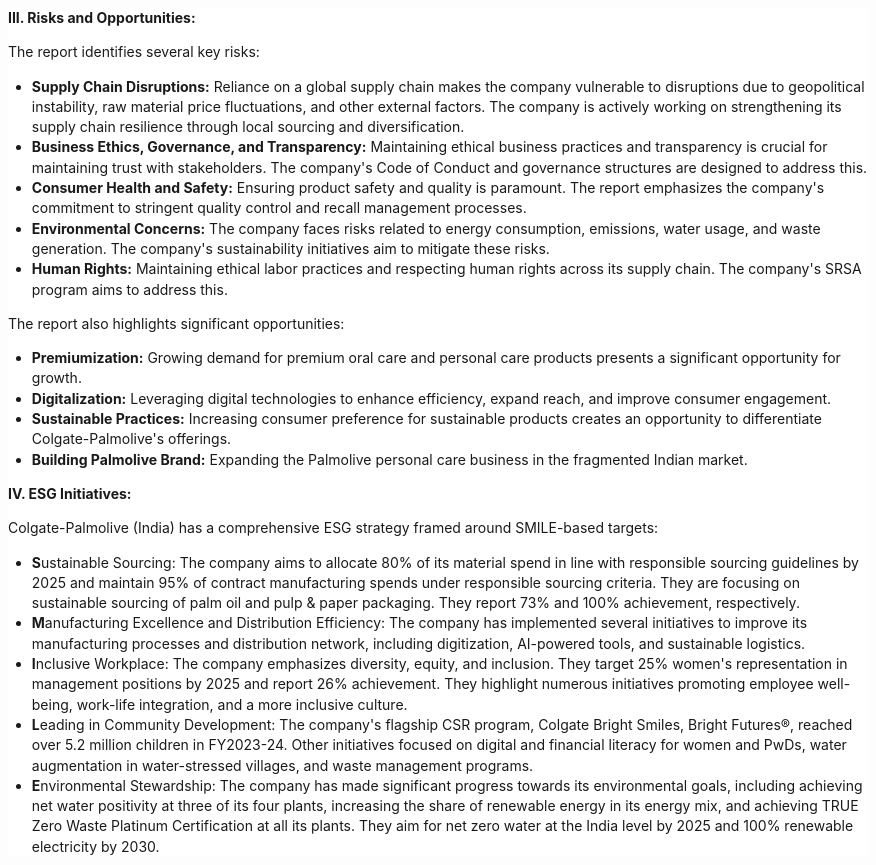 **III. Risks and Opportunities:**

The report identifies several key risks:

* **Supply Chain Disruptions:** Reliance on a global supply chain makes the company vulnerable to disruptions due to geopolitical instability, raw material price fluctuations, and other external factors.  The company is actively working on strengthening its supply chain resilience through local sourcing and diversification.
* **Business Ethics, Governance, and Transparency:** Maintaining ethical business practices and transparency is crucial for maintaining trust with stakeholders.  The company's Code of Conduct and governance structures are designed to address this.
* **Consumer Health and Safety:** Ensuring product safety and quality is paramount.  The report emphasizes the company's commitment to stringent quality control and recall management processes.
* **Environmental Concerns:**  The company faces risks related to energy consumption, emissions, water usage, and waste generation.  The company's sustainability initiatives aim to mitigate these risks.
* **Human Rights:** Maintaining ethical labor practices and respecting human rights across its supply chain. The company's SRSA program aims to address this.

The report also highlights significant opportunities:

* **Premiumization:** Growing demand for premium oral care and personal care products presents a significant opportunity for growth.
* **Digitalization:** Leveraging digital technologies to enhance efficiency, expand reach, and improve consumer engagement.
* **Sustainable Practices:**  Increasing consumer preference for sustainable products creates an opportunity to differentiate Colgate-Palmolive's offerings.
* **Building Palmolive Brand:** Expanding the Palmolive personal care business in the fragmented Indian market.

**IV. ESG Initiatives:**

Colgate-Palmolive (India) has a comprehensive ESG strategy framed around SMILE-based targets:

* **S**ustainable Sourcing:  The company aims to allocate 80% of its material spend in line with responsible sourcing guidelines by 2025 and maintain 95% of contract manufacturing spends under responsible sourcing criteria.  They are focusing on sustainable sourcing of palm oil and pulp & paper packaging.  They report 73% and 100% achievement, respectively.
* **M**anufacturing Excellence and Distribution Efficiency: The company has implemented several initiatives to improve its manufacturing processes and distribution network, including digitization, AI-powered tools, and sustainable logistics.
* **I**nclusive Workplace: The company emphasizes diversity, equity, and inclusion. They target 25% women's representation in management positions by 2025 and report 26% achievement.  They highlight numerous initiatives promoting employee well-being, work-life integration, and a more inclusive culture.
* **L**eading in Community Development: The company's flagship CSR program, Colgate Bright Smiles, Bright Futures®, reached over 5.2 million children in FY2023-24.  Other initiatives focused on digital and financial literacy for women and PwDs, water augmentation in water-stressed villages, and waste management programs.
* **E**nvironmental Stewardship: The company has made significant progress towards its environmental goals, including achieving net water positivity at three of its four plants, increasing the share of renewable energy in its energy mix, and achieving TRUE Zero Waste Platinum Certification at all its plants.  They aim for net zero water at the India level by 2025 and 100% renewable electricity by 2030.
